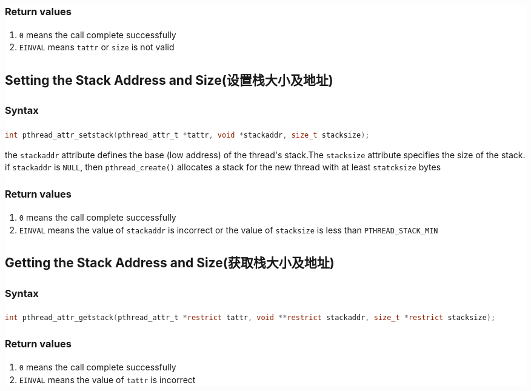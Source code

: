 ### Return values

1. `0` means the call complete successfully
2. `EINVAL` means `tattr` or `size` is not valid

## Setting the Stack Address and Size(设置栈大小及地址)

### Syntax

```c
int pthread_attr_setstack(pthread_attr_t *tattr, void *stackaddr, size_t stacksize);
```

the `stackaddr` attribute defines the base (low address) of the thread's stack.The `stacksize` attribute specifies the size of the stack. if `stackaddr` is `NULL`, then  `pthread_create()` allocates a stack for the new thread with at least `statcksize` bytes

### Return values

1. `0` means the call complete successfully
2. `EINVAL` means the value of `stackaddr` is incorrect or the value of `stacksize` is less than `PTHREAD_STACK_MIN`

## Getting the Stack Address and Size(获取栈大小及地址)

### Syntax

```c
int pthread_attr_getstack(pthread_attr_t *restrict tattr, void **restrict stackaddr, size_t *restrict stacksize);
```

### Return values

1. `0` means the call complete successfully
2. `EINVAL` means the value of `tattr` is incorrect